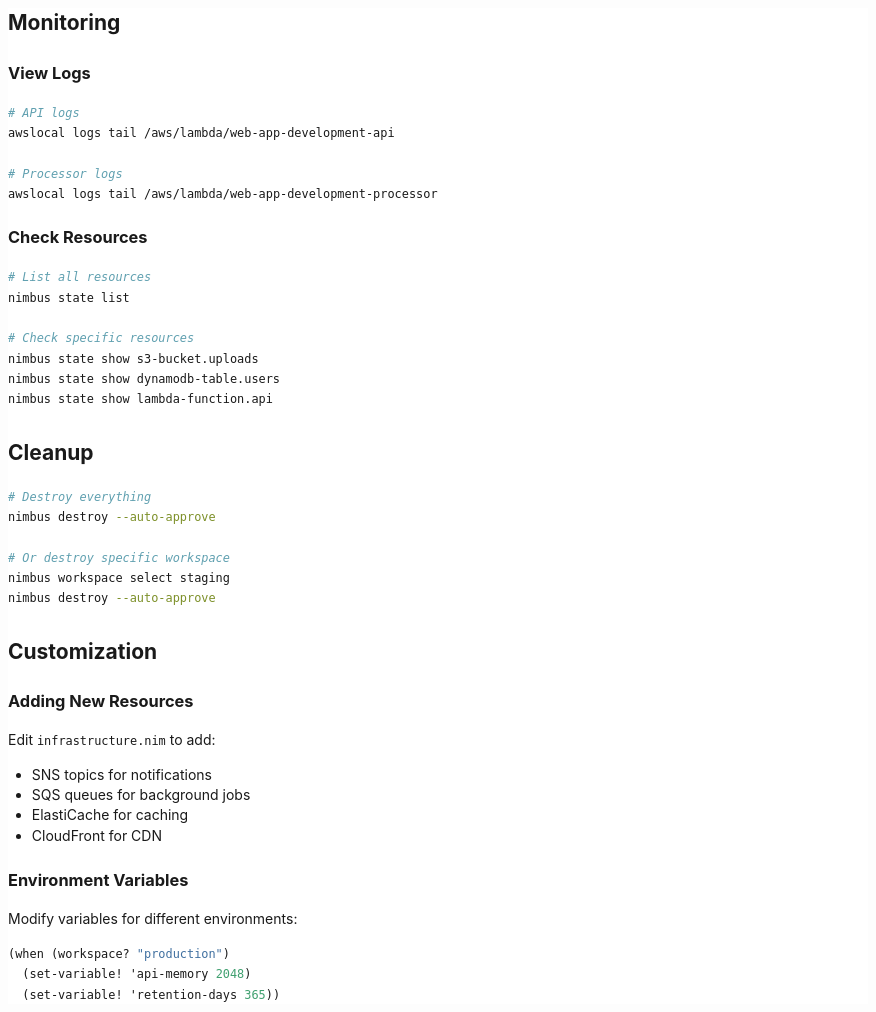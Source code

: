 ## Monitoring

### View Logs

```bash
# API logs
awslocal logs tail /aws/lambda/web-app-development-api

# Processor logs  
awslocal logs tail /aws/lambda/web-app-development-processor
```

### Check Resources

```bash
# List all resources
nimbus state list

# Check specific resources
nimbus state show s3-bucket.uploads
nimbus state show dynamodb-table.users
nimbus state show lambda-function.api
```

## Cleanup

```bash
# Destroy everything
nimbus destroy --auto-approve

# Or destroy specific workspace
nimbus workspace select staging
nimbus destroy --auto-approve
```

## Customization

### Adding New Resources

Edit `infrastructure.nim` to add:

- SNS topics for notifications
- SQS queues for background jobs  
- ElastiCache for caching
- CloudFront for CDN

### Environment Variables

Modify variables for different environments:

```scheme
(when (workspace? "production")
  (set-variable! 'api-memory 2048)
  (set-variable! 'retention-days 365))
```
